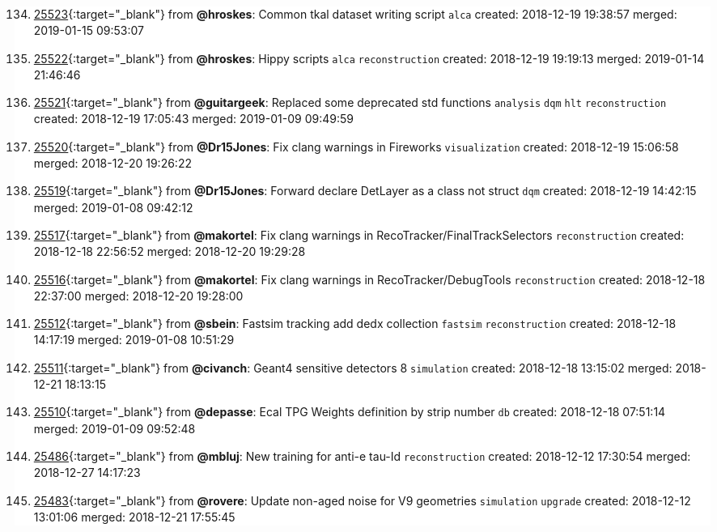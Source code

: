 

134. [25523](http://github.com/cms-sw/cmssw/pull/25523){:target="_blank"}  from **@hroskes**: Common tkal dataset writing script `alca`  created: 2018-12-19 19:38:57 merged: 2019-01-15 09:53:07



135. [25522](http://github.com/cms-sw/cmssw/pull/25522){:target="_blank"}  from **@hroskes**: Hippy scripts `alca`  `reconstruction`  created: 2018-12-19 19:19:13 merged: 2019-01-14 21:46:46



136. [25521](http://github.com/cms-sw/cmssw/pull/25521){:target="_blank"}  from **@guitargeek**: Replaced some deprecated std functions `analysis`  `dqm`  `hlt`  `reconstruction`  created: 2018-12-19 17:05:43 merged: 2019-01-09 09:49:59



137. [25520](http://github.com/cms-sw/cmssw/pull/25520){:target="_blank"}  from **@Dr15Jones**: Fix clang warnings in Fireworks `visualization`  created: 2018-12-19 15:06:58 merged: 2018-12-20 19:26:22



138. [25519](http://github.com/cms-sw/cmssw/pull/25519){:target="_blank"}  from **@Dr15Jones**: Forward declare DetLayer as a class not struct `dqm`  created: 2018-12-19 14:42:15 merged: 2019-01-08 09:42:12



139. [25517](http://github.com/cms-sw/cmssw/pull/25517){:target="_blank"}  from **@makortel**: Fix clang warnings in RecoTracker/FinalTrackSelectors `reconstruction`  created: 2018-12-18 22:56:52 merged: 2018-12-20 19:29:28



140. [25516](http://github.com/cms-sw/cmssw/pull/25516){:target="_blank"}  from **@makortel**: Fix clang warnings in RecoTracker/DebugTools `reconstruction`  created: 2018-12-18 22:37:00 merged: 2018-12-20 19:28:00



141. [25512](http://github.com/cms-sw/cmssw/pull/25512){:target="_blank"}  from **@sbein**: Fastsim tracking add dedx collection `fastsim`  `reconstruction`  created: 2018-12-18 14:17:19 merged: 2019-01-08 10:51:29



142. [25511](http://github.com/cms-sw/cmssw/pull/25511){:target="_blank"}  from **@civanch**: Geant4 sensitive detectors 8 `simulation`  created: 2018-12-18 13:15:02 merged: 2018-12-21 18:13:15



143. [25510](http://github.com/cms-sw/cmssw/pull/25510){:target="_blank"}  from **@depasse**: Ecal TPG Weights definition by strip number `db`  created: 2018-12-18 07:51:14 merged: 2019-01-09 09:52:48



144. [25486](http://github.com/cms-sw/cmssw/pull/25486){:target="_blank"}  from **@mbluj**: New training for anti-e tau-Id `reconstruction`  created: 2018-12-12 17:30:54 merged: 2018-12-27 14:17:23



145. [25483](http://github.com/cms-sw/cmssw/pull/25483){:target="_blank"}  from **@rovere**: Update non-aged noise for V9 geometries `simulation`  `upgrade`  created: 2018-12-12 13:01:06 merged: 2018-12-21 17:55:45

